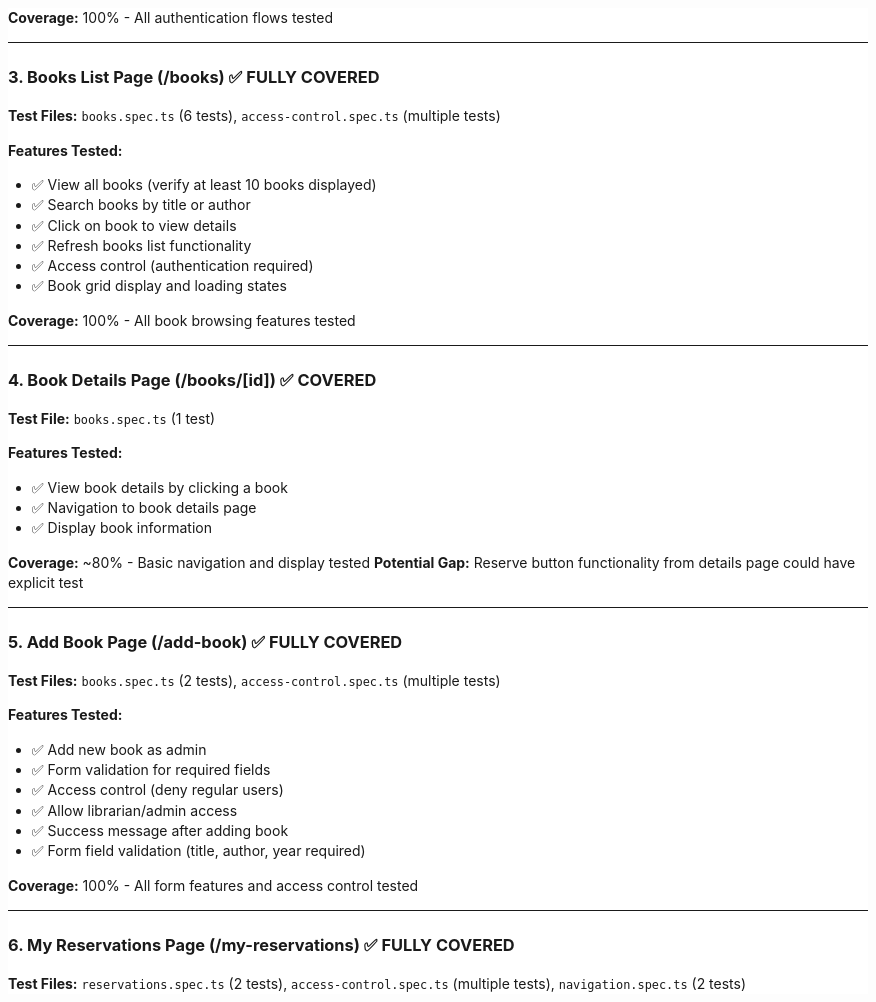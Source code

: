 **Coverage:** 100% - All authentication flows tested

---

### 3. Books List Page (/books) ✅ FULLY COVERED

**Test Files:** `books.spec.ts` (6 tests), `access-control.spec.ts` (multiple tests)

**Features Tested:**

- ✅ View all books (verify at least 10 books displayed)
- ✅ Search books by title or author
- ✅ Click on book to view details
- ✅ Refresh books list functionality
- ✅ Access control (authentication required)
- ✅ Book grid display and loading states

**Coverage:** 100% - All book browsing features tested

---

### 4. Book Details Page (/books/[id]) ✅ COVERED

**Test File:** `books.spec.ts` (1 test)

**Features Tested:**

- ✅ View book details by clicking a book
- ✅ Navigation to book details page
- ✅ Display book information

**Coverage:** ~80% - Basic navigation and display tested
**Potential Gap:** Reserve button functionality from details page could have explicit test

---

### 5. Add Book Page (/add-book) ✅ FULLY COVERED

**Test Files:** `books.spec.ts` (2 tests), `access-control.spec.ts` (multiple tests)

**Features Tested:**

- ✅ Add new book as admin
- ✅ Form validation for required fields
- ✅ Access control (deny regular users)
- ✅ Allow librarian/admin access
- ✅ Success message after adding book
- ✅ Form field validation (title, author, year required)

**Coverage:** 100% - All form features and access control tested

---

### 6. My Reservations Page (/my-reservations) ✅ FULLY COVERED

**Test Files:** `reservations.spec.ts` (2 tests), `access-control.spec.ts` (multiple tests), `navigation.spec.ts` (2 tests)

